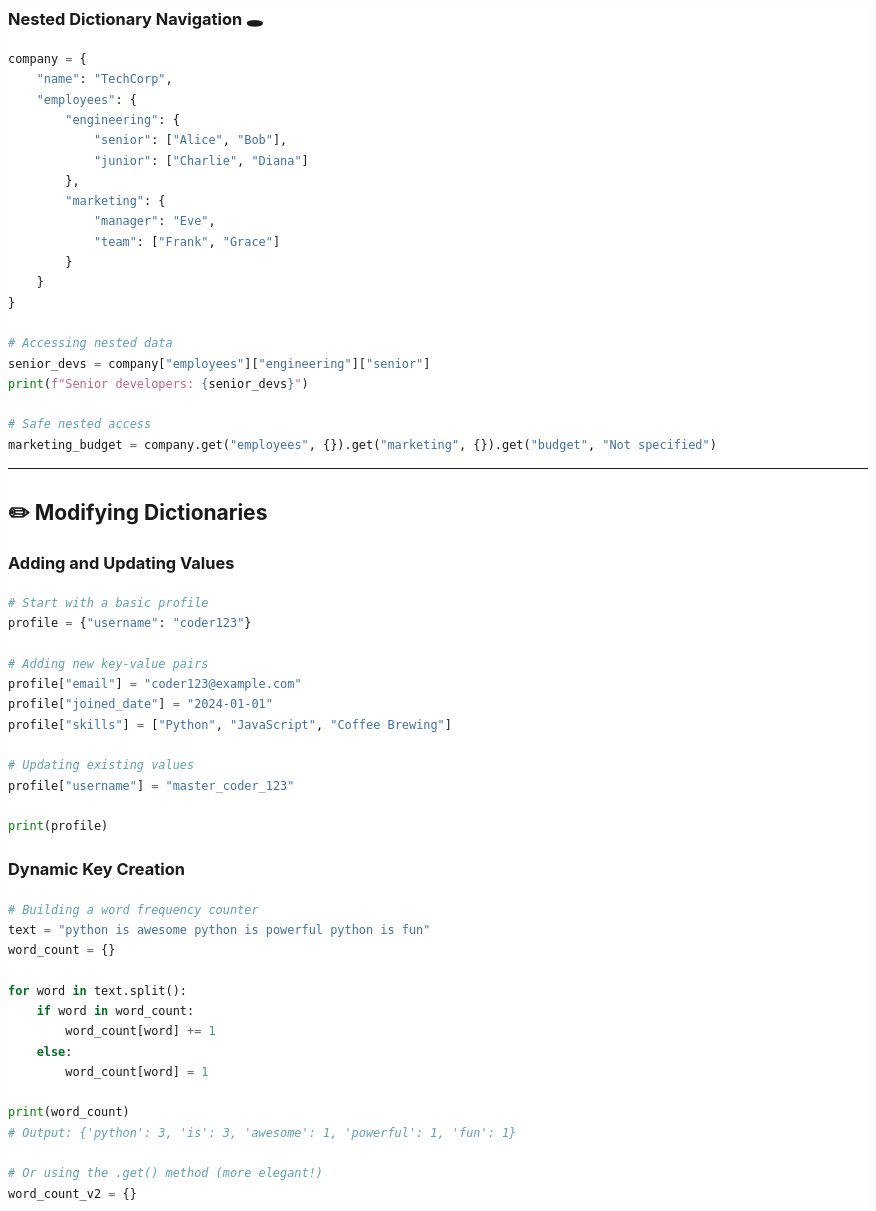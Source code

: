 ### Nested Dictionary Navigation 🕳️

```python
company = {
    "name": "TechCorp",
    "employees": {
        "engineering": {
            "senior": ["Alice", "Bob"],
            "junior": ["Charlie", "Diana"]
        },
        "marketing": {
            "manager": "Eve",
            "team": ["Frank", "Grace"]
        }
    }
}

# Accessing nested data
senior_devs = company["employees"]["engineering"]["senior"]
print(f"Senior developers: {senior_devs}")

# Safe nested access
marketing_budget = company.get("employees", {}).get("marketing", {}).get("budget", "Not specified")
```

---

## ✏️ Modifying Dictionaries

### Adding and Updating Values

```python
# Start with a basic profile
profile = {"username": "coder123"}

# Adding new key-value pairs
profile["email"] = "coder123@example.com"
profile["joined_date"] = "2024-01-01"
profile["skills"] = ["Python", "JavaScript", "Coffee Brewing"]

# Updating existing values
profile["username"] = "master_coder_123"

print(profile)
```

### Dynamic Key Creation

```python
# Building a word frequency counter
text = "python is awesome python is powerful python is fun"
word_count = {}

for word in text.split():
    if word in word_count:
        word_count[word] += 1
    else:
        word_count[word] = 1

print(word_count)
# Output: {'python': 3, 'is': 3, 'awesome': 1, 'powerful': 1, 'fun': 1}

# Or using the .get() method (more elegant!)
word_count_v2 = {}
```